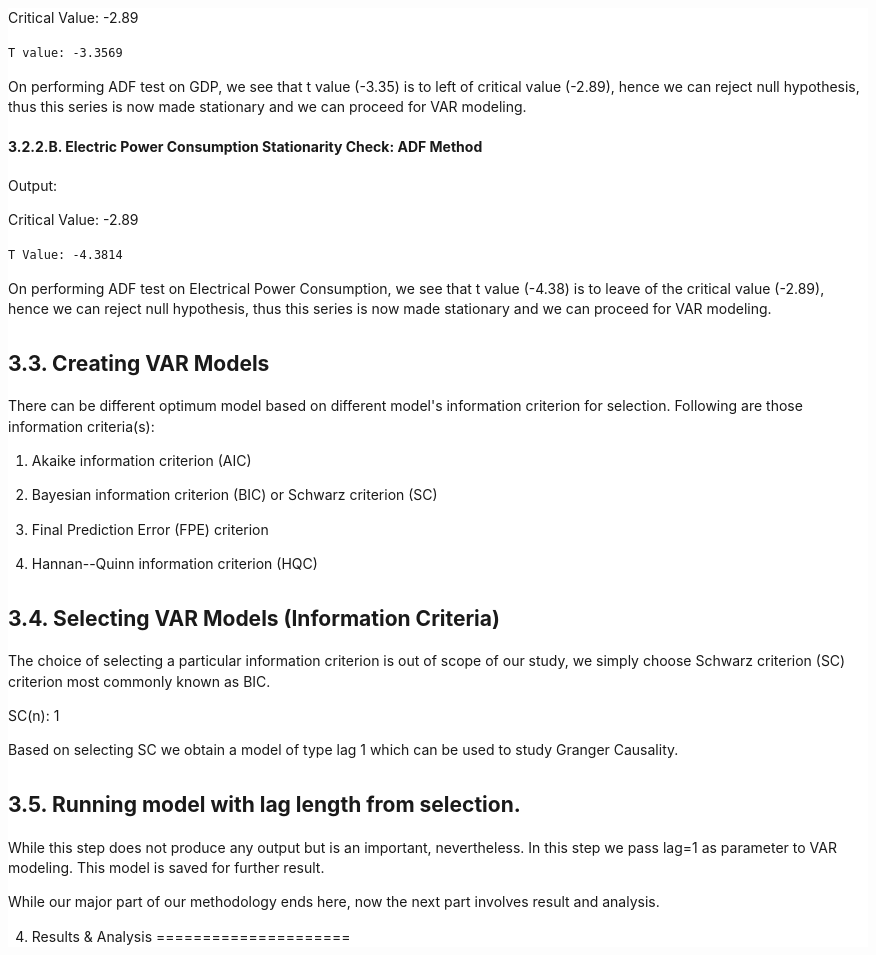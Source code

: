 Critical Value: -2.89

`T value: -3.3569 `

On performing ADF test on GDP, we see that t value (-3.35) is to left of
critical value (-2.89), hence we can reject null hypothesis, thus this
series is now made stationary and we can proceed for VAR modeling.

#### 3.2.2.B. Electric Power Consumption Stationarity Check: ADF Method

Output:

Critical Value: -2.89

`T Value: -4.3814 `

On performing ADF test on Electrical Power Consumption, we see that t
value (-4.38) is to leave of the critical value (-2.89), hence we can
reject null hypothesis, thus this series is now made stationary and we
can proceed for VAR modeling.

3.3. Creating VAR Models
------------------------

There can be different optimum model based on different model's
information criterion for selection. Following are those information
criteria(s):

1.  Akaike information criterion (AIC)

2.  Bayesian information criterion (BIC) or Schwarz criterion (SC)

3.  Final Prediction Error (FPE) criterion

4.  Hannan--Quinn information criterion (HQC)

3.4. Selecting VAR Models (Information Criteria)
------------------------------------------------

The choice of selecting a particular information criterion is out of
scope of our study, we simply choose Schwarz criterion (SC) criterion
most commonly known as BIC.

SC(n): 1

Based on selecting SC we obtain a model of type lag 1 which can be used
to study Granger Causality.

3.5. Running model with lag length from selection.
--------------------------------------------------

While this step does not produce any output but is an important,
nevertheless. In this step we pass lag=1 as parameter to VAR modeling.
This model is saved for further result.

While our major part of our methodology ends here, now the next part
involves result and analysis.

4. Results & Analysis
=====================
